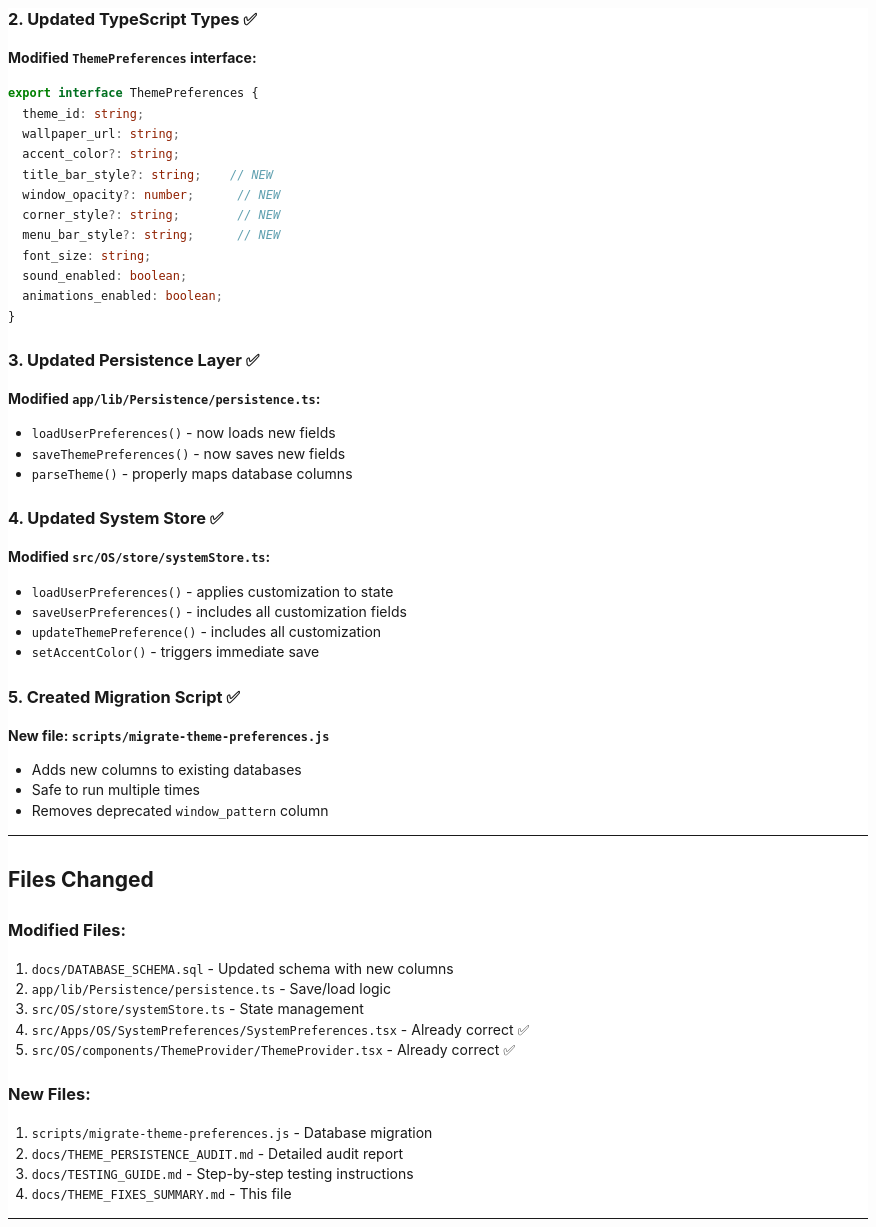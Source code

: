 ### 2. Updated TypeScript Types ✅

**Modified `ThemePreferences` interface:**
```typescript
export interface ThemePreferences {
  theme_id: string;
  wallpaper_url: string;
  accent_color?: string;
  title_bar_style?: string;    // NEW
  window_opacity?: number;      // NEW
  corner_style?: string;        // NEW
  menu_bar_style?: string;      // NEW
  font_size: string;
  sound_enabled: boolean;
  animations_enabled: boolean;
}
```

### 3. Updated Persistence Layer ✅

**Modified `app/lib/Persistence/persistence.ts`:**
- `loadUserPreferences()` - now loads new fields
- `saveThemePreferences()` - now saves new fields
- `parseTheme()` - properly maps database columns

### 4. Updated System Store ✅

**Modified `src/OS/store/systemStore.ts`:**
- `loadUserPreferences()` - applies customization to state
- `saveUserPreferences()` - includes all customization fields
- `updateThemePreference()` - includes all customization
- `setAccentColor()` - triggers immediate save

### 5. Created Migration Script ✅

**New file: `scripts/migrate-theme-preferences.js`**
- Adds new columns to existing databases
- Safe to run multiple times
- Removes deprecated `window_pattern` column

---

## Files Changed

### Modified Files:
1. `docs/DATABASE_SCHEMA.sql` - Updated schema with new columns
2. `app/lib/Persistence/persistence.ts` - Save/load logic
3. `src/OS/store/systemStore.ts` - State management
4. `src/Apps/OS/SystemPreferences/SystemPreferences.tsx` - Already correct ✅
5. `src/OS/components/ThemeProvider/ThemeProvider.tsx` - Already correct ✅

### New Files:
1. `scripts/migrate-theme-preferences.js` - Database migration
2. `docs/THEME_PERSISTENCE_AUDIT.md` - Detailed audit report
3. `docs/TESTING_GUIDE.md` - Step-by-step testing instructions
4. `docs/THEME_FIXES_SUMMARY.md` - This file

---
